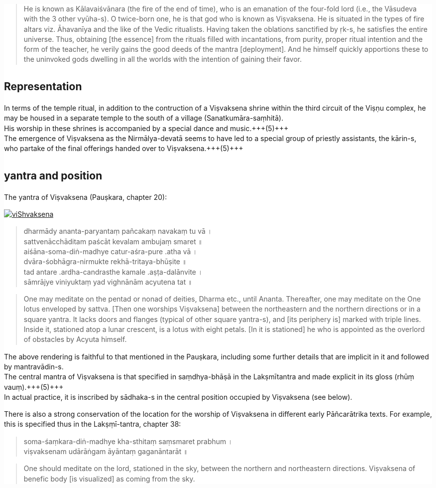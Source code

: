 > He is known as Kālavaiśvānara (the fire of the end of time), who is an emanation of the four-fold lord (i.e., the Vāsudeva with the 3 other vyūha-s). O twice-born one, he is that god who is known as Viṣvaksena. He is situated in the types of fire altars viz. Āhavanīya and the like of the Vedic ritualists. Having taken the oblations sanctified by ṛk-s, he satisfies the entire universe. Thus, obtaining \[the essence\] from the rituals filled with incantations, from purity, proper ritual intention and the form of the teacher, he verily gains the good deeds of the mantra \[deployment\]. And he himself quickly apportions these to the uninvoked gods dwelling in all the worlds with the intention of gaining their favor.

## Representation
In terms of the temple ritual, in addition to the contruction of a Viṣvaksena shrine within the third circuit of the Viṣṇu complex, he may be housed in a separate temple to the south of a village (Sanatkumāra-saṃhitā).  
His worship in these shrines is accompanied by a special dance and music.+++(5)+++  
The emergence of Viṣvaksena as the Nirmālya-devatā seems to have led to a special group of priestly assistants, the kārin-s, who partake of the final offerings handed over to Viṣvaksena.+++(5)+++

## yantra and position
The yantra of Viṣvaksena (Pauṣkara, chapter 20):

[![viShvaksena](https://manasataramgini.files.wordpress.com/2023/12/vishvaksena.png?w=640)](https://manasataramgini.files.wordpress.com/2023/12/vishvaksena.png)

> dharmādy ananta-paryantaṃ pañcakaṃ navakaṃ tu vā ।  
sattvenācchāditam paścāt kevalam ambujaṃ smaret ॥  
aiśāna-soma-diṅ-madhye catur-aśra-pure .atha vā ।  
dvāra-śobhāgra-nirmukte rekhā-tritaya-bhūṣite ॥  
tad antare .ardha-candrasthe kamale .aṣṭa-dalānvite ।  
sāmrājye viniyuktaṃ yad vighnānām acyutena tat ॥

> One may meditate on the pentad or nonad of deities, Dharma etc., until Ananta. Thereafter, one may meditate on the One lotus enveloped by sattva. \[Then one worships Viṣvaksena\] between the northeastern and the northern directions or in a square yantra. It lacks doors and flanges (typical of other square yantra-s), and \[its periphery is\] marked with triple lines. Inside it, stationed atop a lunar crescent, is a lotus with eight petals. \[In it is stationed\] he who is appointed as the overlord of obstacles by Acyuta himself.

The above rendering is faithful to that mentioned in the Pauṣkara, including some further details that are implicit in it and followed by mantravādin-s.  
The central mantra of Viṣvaksena is that specified in saṃdhya-bhāṣā in the Lakṣmītantra and made explicit in its gloss (rhūṃ vauṃ).+++(5)+++  
In actual practice, it is inscribed by sādhaka-s in the central position occupied by Viṣvaksena (see below).  

There is also a strong conservation of the location for the worship of Viṣvaksena in different early Pāñcarātrika texts. For example, this is specified thus in the Lakṣṃī-tantra, chapter 38:

> soma-śaṃkara-diṅ-madhye kha-sthitaṃ saṃsmaret prabhum ।  
viṣvaksenam udārāṅgam āyāntaṃ gaganāntarāt ॥  

> One should meditate on the lord, stationed in the sky, between the northern and northeastern directions. Viṣvaksena of benefic body \[is visualized\] as coming from the sky.
